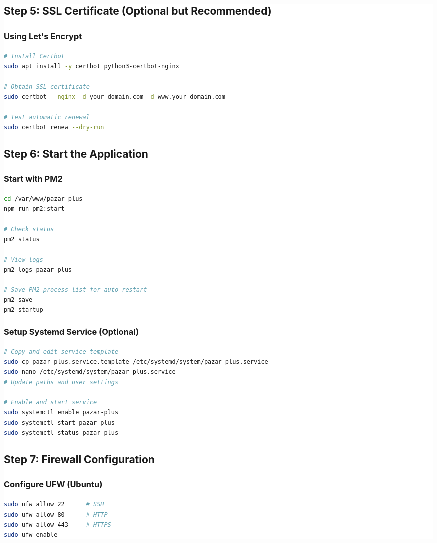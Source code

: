 ## Step 5: SSL Certificate (Optional but Recommended)

### Using Let's Encrypt
```bash
# Install Certbot
sudo apt install -y certbot python3-certbot-nginx

# Obtain SSL certificate
sudo certbot --nginx -d your-domain.com -d www.your-domain.com

# Test automatic renewal
sudo certbot renew --dry-run
```

## Step 6: Start the Application

### Start with PM2
```bash
cd /var/www/pazar-plus
npm run pm2:start

# Check status
pm2 status

# View logs
pm2 logs pazar-plus

# Save PM2 process list for auto-restart
pm2 save
pm2 startup
```

### Setup Systemd Service (Optional)
```bash
# Copy and edit service template
sudo cp pazar-plus.service.template /etc/systemd/system/pazar-plus.service
sudo nano /etc/systemd/system/pazar-plus.service
# Update paths and user settings

# Enable and start service
sudo systemctl enable pazar-plus
sudo systemctl start pazar-plus
sudo systemctl status pazar-plus
```

## Step 7: Firewall Configuration

### Configure UFW (Ubuntu)
```bash
sudo ufw allow 22      # SSH
sudo ufw allow 80      # HTTP
sudo ufw allow 443     # HTTPS
sudo ufw enable
```
